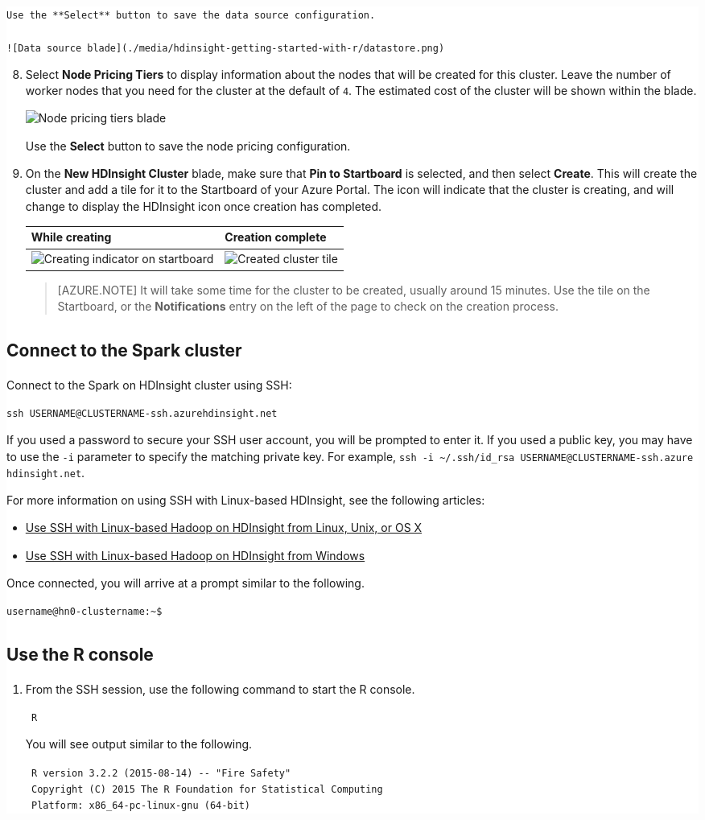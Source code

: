     Use the **Select** button to save the data source configuration.
    
    ![Data source blade](./media/hdinsight-getting-started-with-r/datastore.png)

8. Select **Node Pricing Tiers** to display information about the nodes that will be created for this cluster. Leave the number of worker nodes that you need for the cluster at the default of `4`. The estimated cost of the cluster will be shown within the blade.

    ![Node pricing tiers blade](./media/hdinsight-getting-started-with-r/pricingtier.png)

    Use the **Select** button to save the node pricing configuration.
    
9. On the **New HDInsight Cluster** blade, make sure that **Pin to Startboard** is selected, and then select **Create**. This will create the cluster and add a tile for it to the Startboard of your Azure Portal. The icon will indicate that the cluster is creating, and will change to display the HDInsight icon once creation has completed.

    | While creating | Creation complete |
    | ------------------ | --------------------- |
    | ![Creating indicator on startboard](./media/hdinsight-getting-started-with-r/provisioning.png) | ![Created cluster tile](./media/hdinsight-getting-started-with-r/provisioned.png) |

    > [AZURE.NOTE] It will take some time for the cluster to be created, usually around 15 minutes. Use the tile on the Startboard, or the **Notifications** entry on the left of the page to check on the creation process.

## Connect to the Spark cluster

Connect to the Spark on HDInsight cluster using SSH:

    ssh USERNAME@CLUSTERNAME-ssh.azurehdinsight.net
    
If you used a password to secure your SSH user account, you will be prompted to enter it. If you used a public key, you may have to use the `-i` parameter to specify the matching private key. For example, `ssh -i ~/.ssh/id_rsa USERNAME@CLUSTERNAME-ssh.azurehdinsight.net`.
    
For more information on using SSH with Linux-based HDInsight, see the following articles:

* [Use SSH with Linux-based Hadoop on HDInsight from Linux, Unix, or OS X](hdinsight-hadoop-linux-use-ssh-unix.md)

* [Use SSH with Linux-based Hadoop on HDInsight from Windows](hdinsight-hadoop-linux-use-ssh-windows.md)

Once connected, you will arrive at a prompt similar to the following.

    username@hn0-clustername:~$

## Use the R console

1. From the SSH session, use the following command to start the R console.

        R
    
    You will see output similar to the following.
    
        R version 3.2.2 (2015-08-14) -- "Fire Safety"
        Copyright (C) 2015 The R Foundation for Statistical Computing
        Platform: x86_64-pc-linux-gnu (64-bit)
